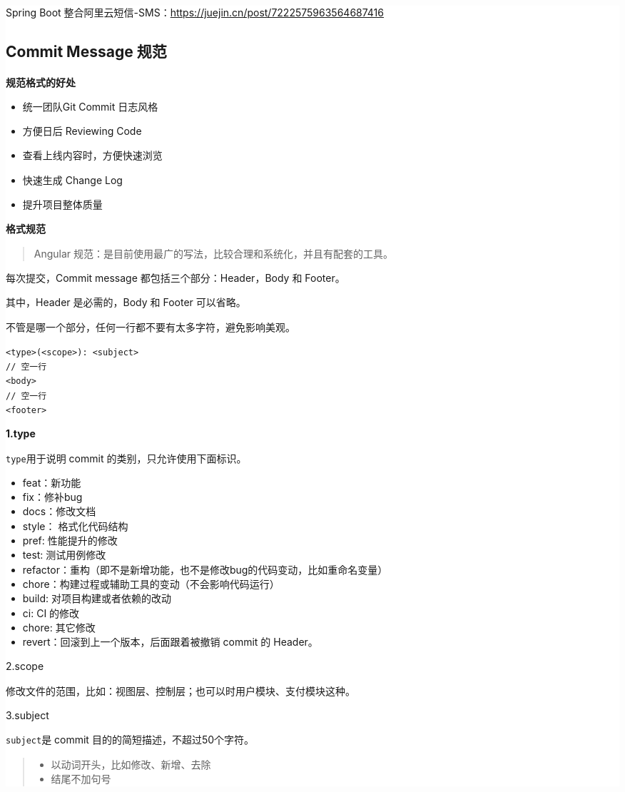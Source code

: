 Spring Boot 整合阿里云短信-SMS：https://juejin.cn/post/7222575963564687416

## Commit Message 规范

**规范格式的好处**

- 统一团队Git Commit 日志风格
- 方便日后 Reviewing Code
- 查看上线内容时，方便快速浏览

- 快速生成 Change Log
- 提升项目整体质量

**格式规范**

> Angular 规范：是目前使用最广的写法，比较合理和系统化，并且有配套的工具。

每次提交，Commit message 都包括三个部分：Header，Body 和 Footer。

其中，Header 是必需的，Body 和 Footer 可以省略。

不管是哪一个部分，任何一行都不要有太多字符，避免影响美观。

```
<type>(<scope>): <subject>
// 空一行
<body>
// 空一行
<footer>
```

**1.type**

`type`用于说明 commit 的类别，只允许使用下面标识。

- feat：新功能
- fix：修补bug
- docs：修改文档
- style： 格式化代码结构
- pref: 性能提升的修改
- test: 测试用例修改
- refactor：重构（即不是新增功能，也不是修改bug的代码变动，比如重命名变量）
- chore：构建过程或辅助工具的变动（不会影响代码运行）
- build: 对项目构建或者依赖的改动
- ci: CI 的修改
- chore: 其它修改
- revert：回滚到上一个版本，后面跟着被撤销 commit 的 Header。

2.scope

修改文件的范围，比如：视图层、控制层；也可以时用户模块、支付模块这种。

3.subject

`subject`是 commit 目的的简短描述，不超过50个字符。

> - 以动词开头，比如修改、新增、去除
> - 结尾不加句号
